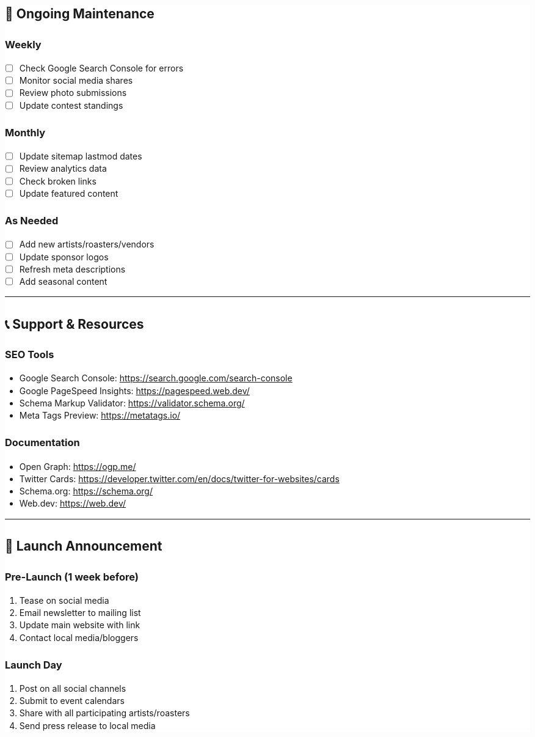
## 🔧 Ongoing Maintenance

### Weekly
- [ ] Check Google Search Console for errors
- [ ] Monitor social media shares
- [ ] Review photo submissions
- [ ] Update contest standings

### Monthly
- [ ] Update sitemap lastmod dates
- [ ] Review analytics data
- [ ] Check broken links
- [ ] Update featured content

### As Needed
- [ ] Add new artists/roasters/vendors
- [ ] Update sponsor logos
- [ ] Refresh meta descriptions
- [ ] Add seasonal content

---

## 📞 Support & Resources

### SEO Tools
- Google Search Console: https://search.google.com/search-console
- Google PageSpeed Insights: https://pagespeed.web.dev/
- Schema Markup Validator: https://validator.schema.org/
- Meta Tags Preview: https://metatags.io/

### Documentation
- Open Graph: https://ogp.me/
- Twitter Cards: https://developer.twitter.com/en/docs/twitter-for-websites/cards
- Schema.org: https://schema.org/
- Web.dev: https://web.dev/

---

## 🎉 Launch Announcement

### Pre-Launch (1 week before)
1. Tease on social media
2. Email newsletter to mailing list
3. Update main website with link
4. Contact local media/bloggers

### Launch Day
1. Post on all social channels
2. Submit to event calendars
3. Share with all participating artists/roasters
4. Send press release to local media
